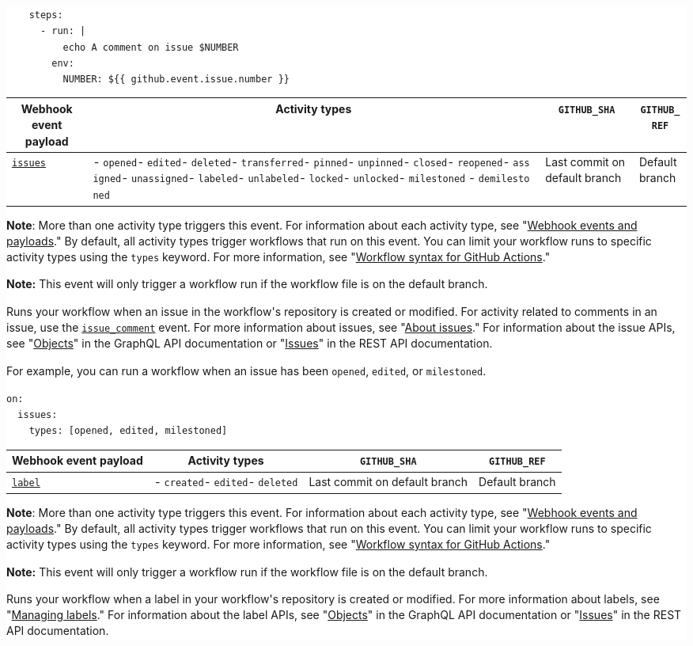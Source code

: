 ```
    steps:
      - run: |
          echo A comment on issue $NUMBER
        env:
          NUMBER: ${{ github.event.issue.number }}

```

| Webhook event payload | Activity types | `GITHUB_SHA` | `GITHUB_REF` |
| --- | --- | --- | --- |
| [`issues`](https://docs.github.com/en/webhooks-and-events/webhooks/webhook-events-and-payloads#issues) | - `opened`- `edited`- `deleted`- `transferred`- `pinned`- `unpinned`- `closed`- `reopened`- `assigned`- `unassigned`- `labeled`- `unlabeled`- `locked`- `unlocked`- `milestoned` - `demilestoned` | Last commit on default branch | Default branch |

**Note**: More than one activity type triggers this event. For information about each activity type, see "[Webhook events and payloads](https://docs.github.com/en/webhooks-and-events/webhooks/webhook-events-and-payloads#issues)." By default, all activity types trigger workflows that run on this event. You can limit your workflow runs to specific activity types using the `types` keyword. For more information, see "[Workflow syntax for GitHub Actions](https://docs.github.com/en/actions/using-workflows/workflow-syntax-for-github-actions#onevent_nametypes)."

**Note:** This event will only trigger a workflow run if the workflow file is on the default branch.

Runs your workflow when an issue in the workflow's repository is created or modified. For activity related to comments in an issue, use the [`issue_comment`](https://docs.github.com/en/actions/using-workflows/events-that-trigger-workflows#issue_comment) event. For more information about issues, see "[About issues](https://docs.github.com/en/issues/tracking-your-work-with-issues/about-issues)." For information about the issue APIs, see "[Objects](https://docs.github.com/en/graphql/reference/objects#issue)" in the GraphQL API documentation or "[Issues](https://docs.github.com/en/rest/issues)" in the REST API documentation.

For example, you can run a workflow when an issue has been `opened`, `edited`, or `milestoned`.

```
on:
  issues:
    types: [opened, edited, milestoned]

```

| Webhook event payload | Activity types | `GITHUB_SHA` | `GITHUB_REF` |
| --- | --- | --- | --- |
| [`label`](https://docs.github.com/en/webhooks-and-events/webhooks/webhook-events-and-payloads#label) | - `created`- `edited`- `deleted` | Last commit on default branch | Default branch |

**Note**: More than one activity type triggers this event. For information about each activity type, see "[Webhook events and payloads](https://docs.github.com/en/webhooks-and-events/webhooks/webhook-events-and-payloads#label)." By default, all activity types trigger workflows that run on this event. You can limit your workflow runs to specific activity types using the `types` keyword. For more information, see "[Workflow syntax for GitHub Actions](https://docs.github.com/en/actions/using-workflows/workflow-syntax-for-github-actions#onevent_nametypes)."

**Note:** This event will only trigger a workflow run if the workflow file is on the default branch.

Runs your workflow when a label in your workflow's repository is created or modified. For more information about labels, see "[Managing labels](https://docs.github.com/en/issues/using-labels-and-milestones-to-track-work/managing-labels)." For information about the label APIs, see "[Objects](https://docs.github.com/en/graphql/reference/objects#label)" in the GraphQL API documentation or "[Issues](https://docs.github.com/en/rest/issues#labels)" in the REST API documentation.
